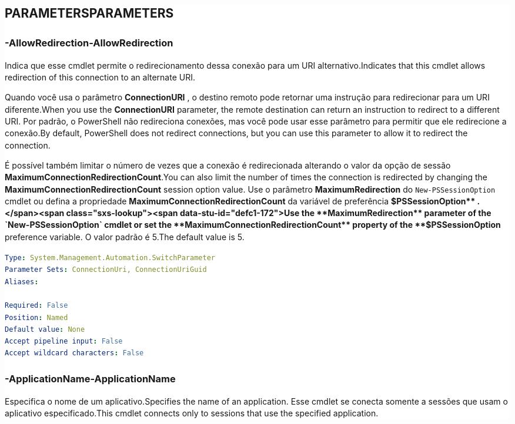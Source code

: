 ## <span data-ttu-id="defc1-166">PARAMETERS</span><span class="sxs-lookup"><span data-stu-id="defc1-166">PARAMETERS</span></span>

### <span data-ttu-id="defc1-167">-AllowRedirection</span><span class="sxs-lookup"><span data-stu-id="defc1-167">-AllowRedirection</span></span>

<span data-ttu-id="defc1-168">Indica que esse cmdlet permite o redirecionamento dessa conexão para um URI alternativo.</span><span class="sxs-lookup"><span data-stu-id="defc1-168">Indicates that this cmdlet allows redirection of this connection to an alternate URI.</span></span>

<span data-ttu-id="defc1-169">Quando você usa o parâmetro **ConnectionURI** , o destino remoto pode retornar uma instrução para redirecionar para um URI diferente.</span><span class="sxs-lookup"><span data-stu-id="defc1-169">When you use the **ConnectionURI** parameter, the remote destination can return an instruction to redirect to a different URI.</span></span> <span data-ttu-id="defc1-170">Por padrão, o PowerShell não redireciona conexões, mas você pode usar esse parâmetro para permitir que ele redirecione a conexão.</span><span class="sxs-lookup"><span data-stu-id="defc1-170">By default, PowerShell does not redirect connections, but you can use this parameter to allow it to redirect the connection.</span></span>

<span data-ttu-id="defc1-171">É possível também limitar o número de vezes que a conexão é redirecionada alterando o valor da opção de sessão **MaximumConnectionRedirectionCount**.</span><span class="sxs-lookup"><span data-stu-id="defc1-171">You can also limit the number of times the connection is redirected by changing the **MaximumConnectionRedirectionCount** session option value.</span></span> <span data-ttu-id="defc1-172">Use o parâmetro **MaximumRedirection** do `New-PSSessionOption` cmdlet ou defina a propriedade **MaximumConnectionRedirectionCount** da variável de preferência **$PSSessionOption** .</span><span class="sxs-lookup"><span data-stu-id="defc1-172">Use the **MaximumRedirection** parameter of the `New-PSSessionOption` cmdlet or set the **MaximumConnectionRedirectionCount** property of the **$PSSessionOption** preference variable.</span></span> <span data-ttu-id="defc1-173">O valor padrão é 5.</span><span class="sxs-lookup"><span data-stu-id="defc1-173">The default value is 5.</span></span>

```yaml
Type: System.Management.Automation.SwitchParameter
Parameter Sets: ConnectionUri, ConnectionUriGuid
Aliases:

Required: False
Position: Named
Default value: None
Accept pipeline input: False
Accept wildcard characters: False
```

### <span data-ttu-id="defc1-174">-ApplicationName</span><span class="sxs-lookup"><span data-stu-id="defc1-174">-ApplicationName</span></span>

<span data-ttu-id="defc1-175">Especifica o nome de um aplicativo.</span><span class="sxs-lookup"><span data-stu-id="defc1-175">Specifies the name of an application.</span></span> <span data-ttu-id="defc1-176">Esse cmdlet se conecta somente a sessões que usam o aplicativo especificado.</span><span class="sxs-lookup"><span data-stu-id="defc1-176">This cmdlet connects only to sessions that use the specified application.</span></span>
